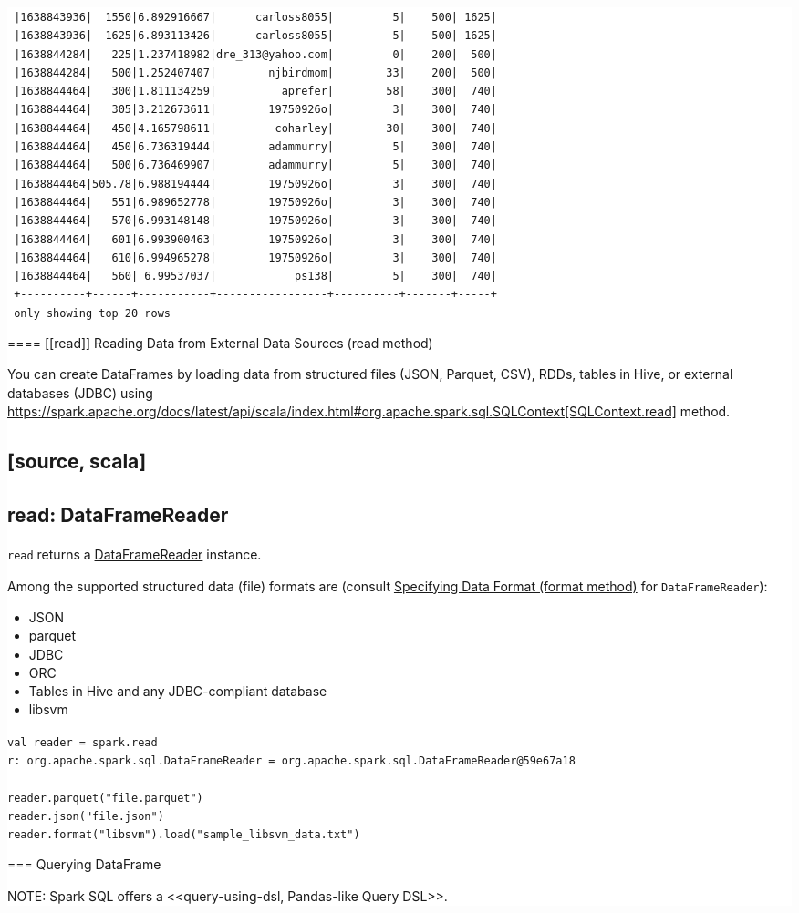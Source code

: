 ```
 |1638843936|  1550|6.892916667|      carloss8055|         5|    500| 1625|
 |1638843936|  1625|6.893113426|      carloss8055|         5|    500| 1625|
 |1638844284|   225|1.237418982|dre_313@yahoo.com|         0|    200|  500|
 |1638844284|   500|1.252407407|        njbirdmom|        33|    200|  500|
 |1638844464|   300|1.811134259|          aprefer|        58|    300|  740|
 |1638844464|   305|3.212673611|        19750926o|         3|    300|  740|
 |1638844464|   450|4.165798611|         coharley|        30|    300|  740|
 |1638844464|   450|6.736319444|        adammurry|         5|    300|  740|
 |1638844464|   500|6.736469907|        adammurry|         5|    300|  740|
 |1638844464|505.78|6.988194444|        19750926o|         3|    300|  740|
 |1638844464|   551|6.989652778|        19750926o|         3|    300|  740|
 |1638844464|   570|6.993148148|        19750926o|         3|    300|  740|
 |1638844464|   601|6.993900463|        19750926o|         3|    300|  740|
 |1638844464|   610|6.994965278|        19750926o|         3|    300|  740|
 |1638844464|   560| 6.99537037|            ps138|         5|    300|  740|
 +----------+------+-----------+-----------------+----------+-------+-----+
 only showing top 20 rows
```

==== [[read]] Reading Data from External Data Sources (read method)

You can create DataFrames by loading data from structured files (JSON, Parquet, CSV), RDDs, tables in Hive, or external databases (JDBC) using https://spark.apache.org/docs/latest/api/scala/index.html#org.apache.spark.sql.SQLContext[SQLContext.read] method.

[source, scala]
----
read: DataFrameReader
----

`read` returns a [DataFrameReader](DataFrameReader.md) instance.

Among the supported structured data (file) formats are (consult [Specifying Data Format (format method)](DataFrameReader.md#format) for `DataFrameReader`):

* JSON
* parquet
* JDBC
* ORC
* Tables in Hive and any JDBC-compliant database
* libsvm

```
val reader = spark.read
r: org.apache.spark.sql.DataFrameReader = org.apache.spark.sql.DataFrameReader@59e67a18

reader.parquet("file.parquet")
reader.json("file.json")
reader.format("libsvm").load("sample_libsvm_data.txt")
```

=== Querying DataFrame

NOTE: Spark SQL offers a <<query-using-dsl, Pandas-like Query DSL>>.
